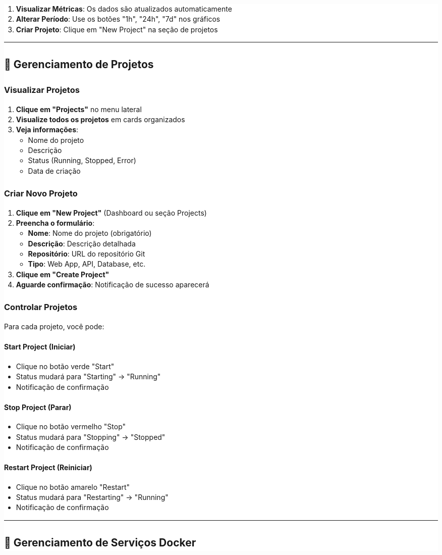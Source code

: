 1. **Visualizar Métricas**: Os dados são atualizados automaticamente
2. **Alterar Período**: Use os botões "1h", "24h", "7d" nos gráficos
3. **Criar Projeto**: Clique em "New Project" na seção de projetos

---

## 📁 Gerenciamento de Projetos

### Visualizar Projetos

1. **Clique em "Projects"** no menu lateral
2. **Visualize todos os projetos** em cards organizados
3. **Veja informações**:
   - Nome do projeto
   - Descrição
   - Status (Running, Stopped, Error)
   - Data de criação

### Criar Novo Projeto

1. **Clique em "New Project"** (Dashboard ou seção Projects)
2. **Preencha o formulário**:
   - **Nome**: Nome do projeto (obrigatório)
   - **Descrição**: Descrição detalhada
   - **Repositório**: URL do repositório Git
   - **Tipo**: Web App, API, Database, etc.
3. **Clique em "Create Project"**
4. **Aguarde confirmação**: Notificação de sucesso aparecerá

### Controlar Projetos

Para cada projeto, você pode:

#### **Start Project** (Iniciar)
- Clique no botão verde "Start"
- Status mudará para "Starting" → "Running"
- Notificação de confirmação

#### **Stop Project** (Parar)
- Clique no botão vermelho "Stop"
- Status mudará para "Stopping" → "Stopped"
- Notificação de confirmação

#### **Restart Project** (Reiniciar)
- Clique no botão amarelo "Restart"
- Status mudará para "Restarting" → "Running"
- Notificação de confirmação

---

## 🐳 Gerenciamento de Serviços Docker
